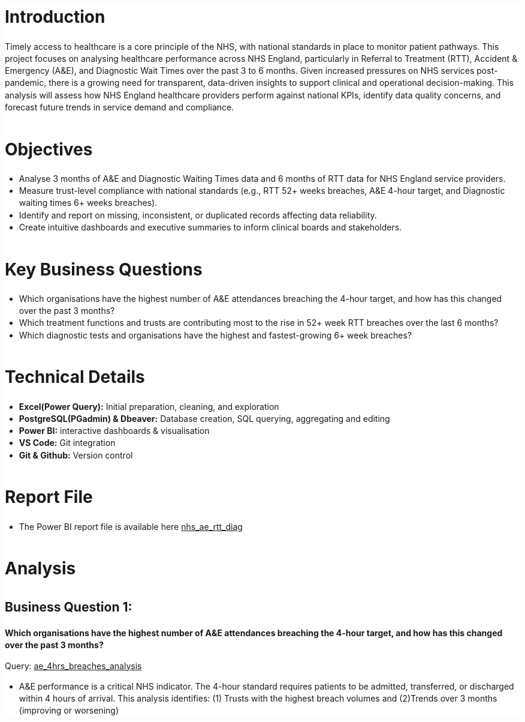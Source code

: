 # Introduction
Timely access to healthcare is a core principle of the NHS, with national standards in place to monitor patient pathways. This project focuses on analysing healthcare performance across NHS England, particularly in Referral to Treatment (RTT), Accident & Emergency (A&E), and Diagnostic Wait Times over the past 3 to 6 months.
Given increased pressures on NHS services post-pandemic, there is a growing need for transparent, data-driven insights to support clinical and operational decision-making. This analysis will assess how NHS England healthcare providers perform against national KPIs, identify data quality concerns, and forecast future trends in service demand and compliance.

 # Objectives
 - Analyse 3 months of  A&E and Diagnostic Waiting Times data and 6 months of RTT data for NHS England service providers.
 - Measure trust-level compliance with national standards (e.g., RTT 52+ weeks breaches, A&E 4-hour target, and Diagnostic waiting times 6+ weeks breaches).
- Identify and report on missing, inconsistent, or duplicated records affecting data reliability.
- Create intuitive dashboards and executive summaries to inform clinical boards and stakeholders.

# Key Business Questions
- Which organisations have the highest number of A&E attendances breaching the 4-hour target, and how has this changed over the past 3 months?
- Which treatment functions and trusts are contributing most to the rise in 52+ week RTT breaches over the last 6 months?
- Which diagnostic tests and organisations have the highest and fastest-growing 6+ week breaches?

# Technical Details
- **Excel(Power Query):** Initial preparation, cleaning, and exploration
- **PostgreSQL(PGadmin) & Dbeaver:** Database creation, SQL querying, aggregating and editing
- **Power BI:** interactive dashboards & visualisation
- **VS Code:** Git integration
- **Git & Github:** Version control

# Report File
- The Power BI report file is available here [nhs_ae_rtt_diag](/powerbi/nhs_ae_rtt_diag.pbix)

# Analysis
## Business Question 1:
**Which organisations have the highest number of A&E attendances breaching the 4-hour target, and how has this changed over the past 3 months?**

Query: [ae_4hrs_breaches_analysis](/Scripts/1_ae_4hrs_breaches_analysis.sql)

* A&E performance is a critical NHS indicator. The 4-hour standard requires patients to be admitted, transferred, or discharged within 4 hours of arrival. This analysis identifies:
(1) Trusts with the highest breach volumes and (2)Trends over 3 months (improving or worsening)
